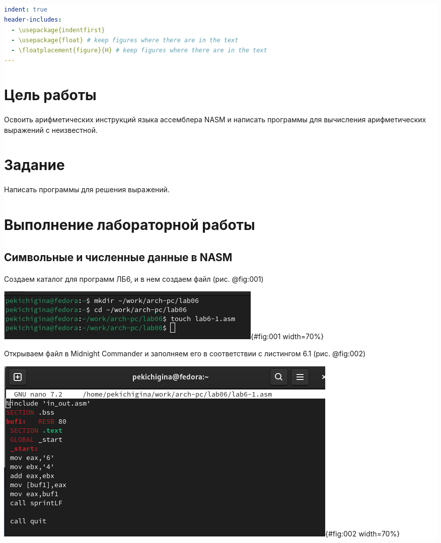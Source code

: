 ```yaml
indent: true
header-includes:
  - \usepackage{indentfirst}
  - \usepackage{float} # keep figures where there are in the text
  - \floatplacement{figure}{H} # keep figures where there are in the text
---
```


# Цель работы

Освоить арифметических инструкций языка ассемблера NASM и написать программы для вычисления арифметических выражений с неизвестной.

# Задание

Написать программы для решения выражений.


# Выполнение лабораторной работы

## Cимвольные и численные данные в NASM

Создаем каталог для программ ЛБ6, и в нем создаем файл (рис. @fig:001)

![Создаем каталог с помощью команды mkdir и файл с помощью команды touch](image/1.png){#fig:001 width=70%}

Открываем файл в Midnight Commander и заполняем его в соответствии с листингом 6.1 (рис. @fig:002)

![Заполняем файл](image/2.png){#fig:002 width=70%}
